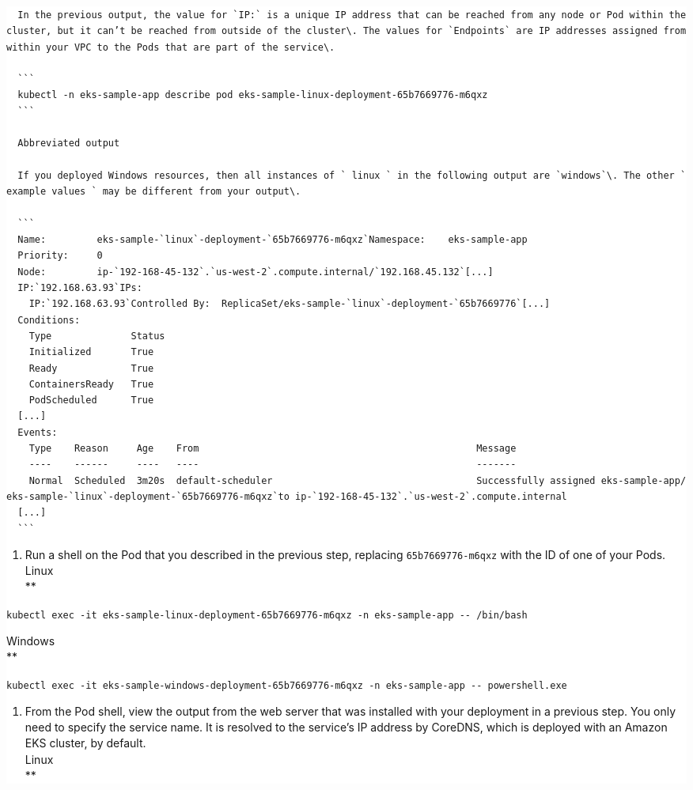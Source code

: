       In the previous output, the value for `IP:` is a unique IP address that can be reached from any node or Pod within the cluster, but it can’t be reached from outside of the cluster\. The values for `Endpoints` are IP addresses assigned from within your VPC to the Pods that are part of the service\.

      ```
      kubectl -n eks-sample-app describe pod eks-sample-linux-deployment-65b7669776-m6qxz
      ```

      Abbreviated output

      If you deployed Windows resources, then all instances of ` linux ` in the following output are `windows`\. The other ` example values ` may be different from your output\.

      ```
      Name:         eks-sample-`linux`-deployment-`65b7669776-m6qxz`Namespace:    eks-sample-app
      Priority:     0
      Node:         ip-`192-168-45-132`.`us-west-2`.compute.internal/`192.168.45.132`[...]
      IP:`192.168.63.93`IPs:
        IP:`192.168.63.93`Controlled By:  ReplicaSet/eks-sample-`linux`-deployment-`65b7669776`[...]
      Conditions:
        Type              Status
        Initialized       True
        Ready             True
        ContainersReady   True
        PodScheduled      True
      [...]
      Events:
        Type    Reason     Age    From                                                 Message
        ----    ------     ----   ----                                                 -------
        Normal  Scheduled  3m20s  default-scheduler                                    Successfully assigned eks-sample-app/eks-sample-`linux`-deployment-`65b7669776-m6qxz`to ip-`192-168-45-132`.`us-west-2`.compute.internal
      [...]
      ```

   1. Run a shell on the Pod that you described in the previous step, replacing ` 65b7669776-m6qxz ` with the ID of one of your Pods\.  
 Linux   
\*\*

```
kubectl exec -it eks-sample-linux-deployment-65b7669776-m6qxz -n eks-sample-app -- /bin/bash
```

 Windows   
\*\*

```
kubectl exec -it eks-sample-windows-deployment-65b7669776-m6qxz -n eks-sample-app -- powershell.exe
```

1. From the Pod shell, view the output from the web server that was installed with your deployment in a previous step\. You only need to specify the service name\. It is resolved to the service’s IP address by CoreDNS, which is deployed with an Amazon EKS cluster, by default\.  
 Linux   
\*\*
